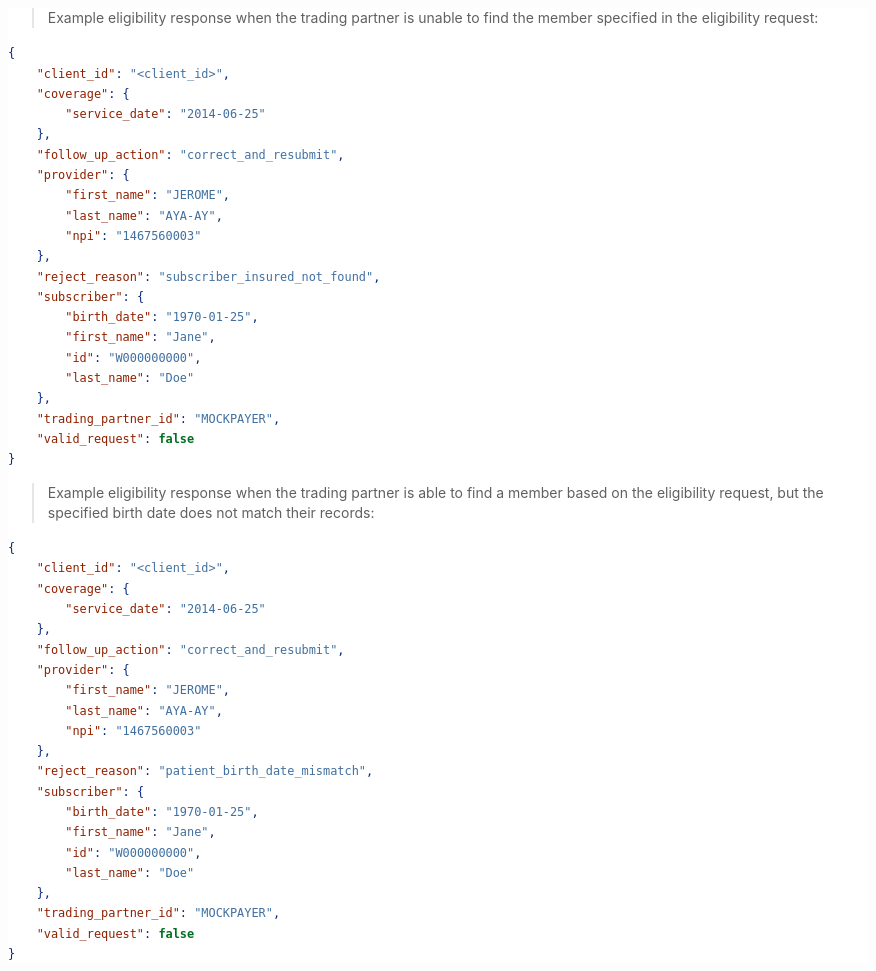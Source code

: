 > Example eligibility response when the trading partner is unable to find the member specified in the
eligibility request:

```json
{
    "client_id": "<client_id>",
    "coverage": {
        "service_date": "2014-06-25"
    },
    "follow_up_action": "correct_and_resubmit",
    "provider": {
        "first_name": "JEROME",
        "last_name": "AYA-AY",
        "npi": "1467560003"
    },
    "reject_reason": "subscriber_insured_not_found",
    "subscriber": {
        "birth_date": "1970-01-25",
        "first_name": "Jane",
        "id": "W000000000",
        "last_name": "Doe"
    },
    "trading_partner_id": "MOCKPAYER",
    "valid_request": false
}
```

> Example eligibility response when the trading partner is able to find a member based on the eligibility request, but the specified birth date does not match their records:

```json
{
    "client_id": "<client_id>",
    "coverage": {
        "service_date": "2014-06-25"
    },
    "follow_up_action": "correct_and_resubmit",
    "provider": {
        "first_name": "JEROME",
        "last_name": "AYA-AY",
        "npi": "1467560003"
    },
    "reject_reason": "patient_birth_date_mismatch",
    "subscriber": {
        "birth_date": "1970-01-25",
        "first_name": "Jane",
        "id": "W000000000",
        "last_name": "Doe"
    },
    "trading_partner_id": "MOCKPAYER",
    "valid_request": false
}
```

